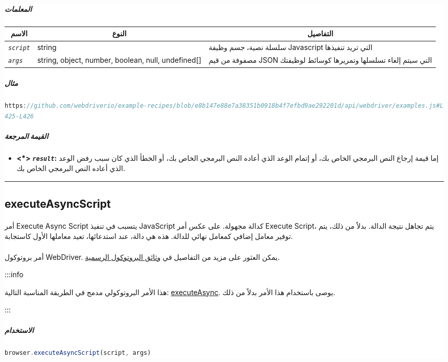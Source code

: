 
##### المعلمات

<table>
  <thead>
    <tr>
      <th>الاسم</th><th>النوع</th><th>التفاصيل</th>
    </tr>
  </thead>
  <tbody>
    <tr>
      <td><code><var>script</var></code></td>
      <td>string</td>
      <td>سلسلة نصية، جسم وظيفة Javascript التي تريد تنفيذها</td>
    </tr>
    <tr>
      <td><code><var>args</var></code></td>
      <td>string, object, number, boolean, null, undefined[]</td>
      <td>مصفوفة من قيم JSON التي سيتم إلغاء تسلسلها وتمريرها كوسائط لوظيفتك</td>
    </tr>
  </tbody>
</table>

##### مثال

```js reference title="examples.js" useHTTPS
https://github.com/webdriverio/example-recipes/blob/e8b147e88e7a38351b0918b4f7efbd9ae292201d/api/webdriver/examples.js#L425-L426
```

##### القيمة المرجعة

- **&lt;*&gt;**
            **<code><var>result</var></code>:** إما قيمة إرجاع النص البرمجي الخاص بك، أو إتمام الوعد الذي أعاده النص البرمجي الخاص بك، أو الخطأ الذي كان سبب رفض الوعد الذي أعاده النص البرمجي الخاص بك.


---

## executeAsyncScript
أمر Execute Async Script يتسبب في تنفيذ JavaScript كدالة مجهولة. على عكس أمر Execute Script، يتم تجاهل نتيجة الدالة. بدلاً من ذلك، يتم توفير معامل إضافي كمعامل نهائي للدالة. هذه هي دالة، عند استدعائها، تعيد معاملها الأول كاستجابة.<br /><br />أمر بروتوكول WebDriver. يمكن العثور على مزيد من التفاصيل في [وثائق البروتوكول الرسمية](https://w3c.github.io/webdriver/#dfn-execute-async-script).

:::info

هذا الأمر البروتوكولي مدمج في الطريقة المناسبة التالية: [executeAsync](/docs/api/browser/executeAsync). يوصى باستخدام هذا الأمر بدلاً من ذلك.

:::


##### الاستخدام

```js
browser.executeAsyncScript(script, args)
```
